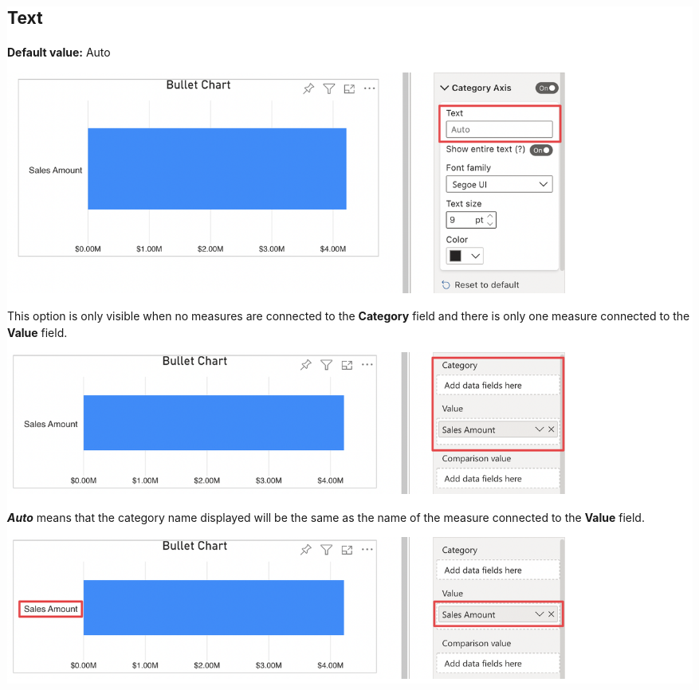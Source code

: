 ## Text 

**Default value:** Auto

<img src="../images/category-axis-text.png" width="700">

This option is only visible when no measures are connected to the **Category** field and there is only one measure connected to the **Value** field.

<img src="../images/category-axis-text-empty-category-one-value.png" width="700">

***Auto*** means that the category name displayed will be the same as the name of the measure connected to the **Value** field.

<img src="../images/category-axis-text-auto-demo.png" width="700">

